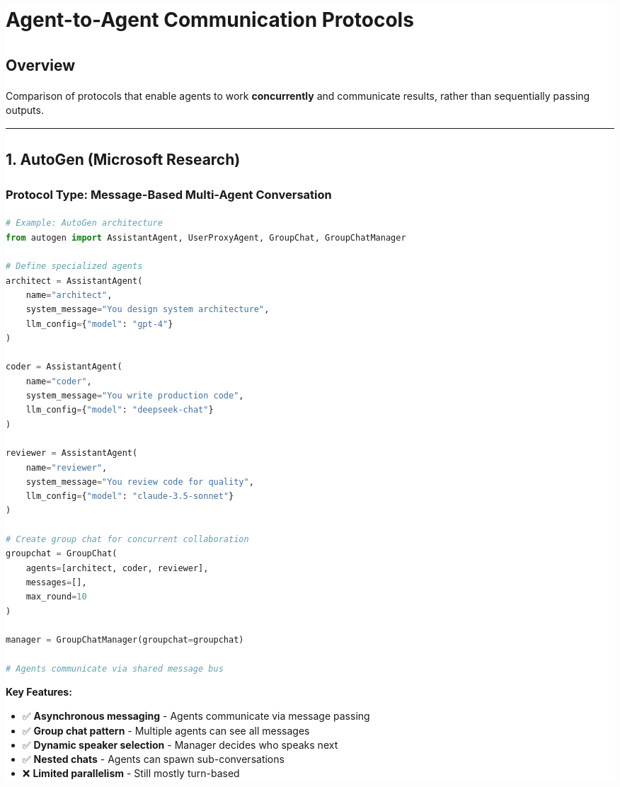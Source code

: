 # Agent-to-Agent Communication Protocols

## Overview

Comparison of protocols that enable agents to work **concurrently** and communicate results, rather than sequentially passing outputs.

---

## 1. **AutoGen (Microsoft Research)**

### Protocol Type: **Message-Based Multi-Agent Conversation**

```python
# Example: AutoGen architecture
from autogen import AssistantAgent, UserProxyAgent, GroupChat, GroupChatManager

# Define specialized agents
architect = AssistantAgent(
    name="architect",
    system_message="You design system architecture",
    llm_config={"model": "gpt-4"}
)

coder = AssistantAgent(
    name="coder",
    system_message="You write production code",
    llm_config={"model": "deepseek-chat"}
)

reviewer = AssistantAgent(
    name="reviewer",
    system_message="You review code for quality",
    llm_config={"model": "claude-3.5-sonnet"}
)

# Create group chat for concurrent collaboration
groupchat = GroupChat(
    agents=[architect, coder, reviewer],
    messages=[],
    max_round=10
)

manager = GroupChatManager(groupchat=groupchat)

# Agents communicate via shared message bus
```

**Key Features:**
- ✅ **Asynchronous messaging** - Agents communicate via message passing
- ✅ **Group chat pattern** - Multiple agents can see all messages
- ✅ **Dynamic speaker selection** - Manager decides who speaks next
- ✅ **Nested chats** - Agents can spawn sub-conversations
- ❌ **Limited parallelism** - Still mostly turn-based
